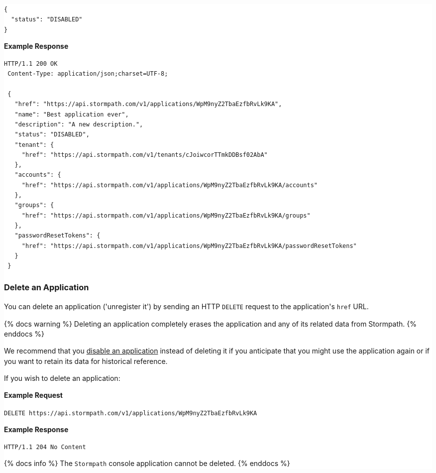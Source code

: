     {
      "status": "DISABLED"
    }

**Example Response**

    HTTP/1.1 200 OK
     Content-Type: application/json;charset=UTF-8;

     {
       "href": "https://api.stormpath.com/v1/applications/WpM9nyZ2TbaEzfbRvLk9KA",
       "name": "Best application ever",
       "description": "A new description.",
       "status": "DISABLED",
       "tenant": {
         "href": "https://api.stormpath.com/v1/tenants/cJoiwcorTTmkDDBsf02AbA"
       },
       "accounts": {
         "href": "https://api.stormpath.com/v1/applications/WpM9nyZ2TbaEzfbRvLk9KA/accounts"
       },
       "groups": {
         "href": "https://api.stormpath.com/v1/applications/WpM9nyZ2TbaEzfbRvLk9KA/groups"
       },
       "passwordResetTokens": {
         "href": "https://api.stormpath.com/v1/applications/WpM9nyZ2TbaEzfbRvLk9KA/passwordResetTokens"
       }
     }

<a class="anchor" name="application-delete"></a>
### Delete an Application

You can delete an application ('unregister it') by sending an HTTP `DELETE` request to the application's `href` URL.

{% docs warning %}
Deleting an application completely erases the application and any of its related data from Stormpath.
{% enddocs %}

We recommend that you [disable an application](#application-disable) instead of deleting it if you anticipate that you might use the application again or if you want to retain its data for historical reference.

If you wish to delete an application:

**Example Request**

    DELETE https://api.stormpath.com/v1/applications/WpM9nyZ2TbaEzfbRvLk9KA

**Example Response**

    HTTP/1.1 204 No Content

{% docs info %}
The `Stormpath` console application cannot be deleted.
{% enddocs %}
